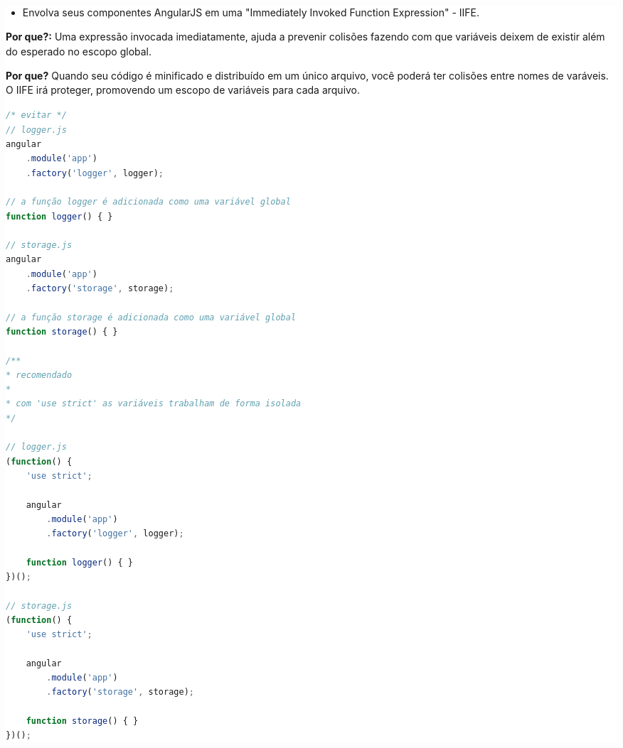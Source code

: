- Envolva seus componentes AngularJS em uma "Immediately Invoked Function Expression" - IIFE.

**Por que?:** Uma expressão invocada imediatamente, ajuda a prevenir colisões fazendo com que variáveis deixem de existir além do esperado no escopo global.

**Por que?** Quando seu código é minificado e distribuído em um único arquivo, você poderá ter colisões entre nomes de varáveis. O IIFE irá proteger, promovendo um escopo de variáveis para cada arquivo.

```javascript
/* evitar */
// logger.js
angular
    .module('app')
    .factory('logger', logger);

// a função logger é adicionada como uma variável global
function logger() { }

// storage.js
angular
    .module('app')
    .factory('storage', storage);

// a função storage é adicionada como uma variável global 
function storage() { }

/**
* recomendado 
*
* com 'use strict' as variáveis trabalham de forma isolada
*/

// logger.js
(function() {
    'use strict';

    angular
        .module('app')
        .factory('logger', logger);

    function logger() { }
})();

// storage.js
(function() {
    'use strict';

    angular
        .module('app')
        .factory('storage', storage);

    function storage() { }
})();
```
